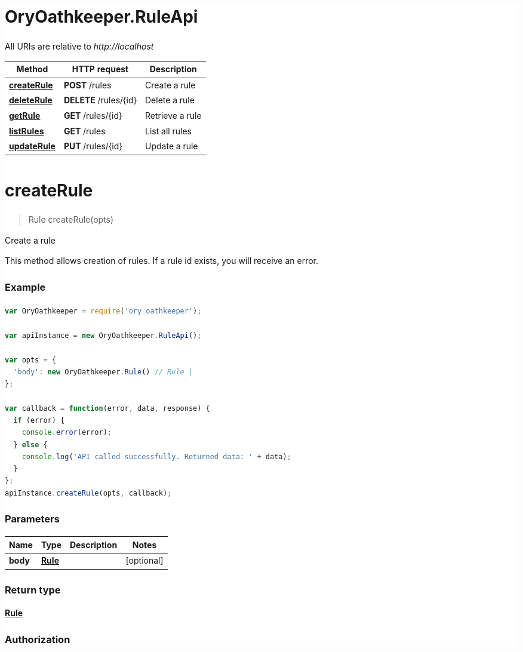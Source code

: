 # OryOathkeeper.RuleApi

All URIs are relative to *http://localhost*

Method | HTTP request | Description
------------- | ------------- | -------------
[**createRule**](RuleApi.md#createRule) | **POST** /rules | Create a rule
[**deleteRule**](RuleApi.md#deleteRule) | **DELETE** /rules/{id} | Delete a rule
[**getRule**](RuleApi.md#getRule) | **GET** /rules/{id} | Retrieve a rule
[**listRules**](RuleApi.md#listRules) | **GET** /rules | List all rules
[**updateRule**](RuleApi.md#updateRule) | **PUT** /rules/{id} | Update a rule


<a name="createRule"></a>
# **createRule**
> Rule createRule(opts)

Create a rule

This method allows creation of rules. If a rule id exists, you will receive an error.

### Example
```javascript
var OryOathkeeper = require('ory_oathkeeper');

var apiInstance = new OryOathkeeper.RuleApi();

var opts = { 
  'body': new OryOathkeeper.Rule() // Rule | 
};

var callback = function(error, data, response) {
  if (error) {
    console.error(error);
  } else {
    console.log('API called successfully. Returned data: ' + data);
  }
};
apiInstance.createRule(opts, callback);
```

### Parameters

Name | Type | Description  | Notes
------------- | ------------- | ------------- | -------------
 **body** | [**Rule**](Rule.md)|  | [optional] 

### Return type

[**Rule**](Rule.md)

### Authorization
